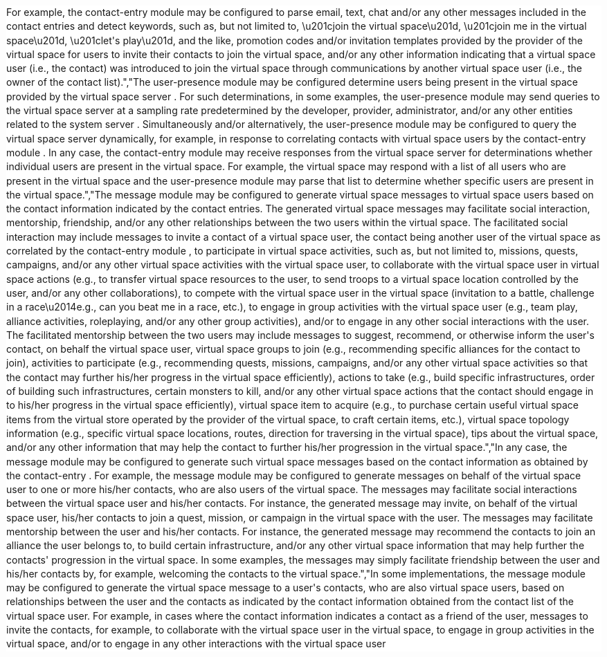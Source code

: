 For example, the contact-entry module  may be configured to parse email, text, chat and\/or any other messages included in the contact entries and detect keywords, such as, but not limited to, \u201cjoin the virtual space\u201d, \u201cjoin me in the virtual space\u201d, \u201clet's play\u201d, and the like, promotion codes and\/or invitation templates provided by the provider of the virtual space for users to invite their contacts to join the virtual space, and\/or any other information indicating that a virtual space user (i.e., the contact) was introduced to join the virtual space through communications by another virtual space user (i.e., the owner of the contact list).","The user-presence module  may be configured determine users being present in the virtual space provided by the virtual space server . For such determinations, in some examples, the user-presence module  may send queries to the virtual space server  at a sampling rate predetermined by the developer, provider, administrator, and\/or any other entities related to the system server . Simultaneously and\/or alternatively, the user-presence module  may be configured to query the virtual space server  dynamically, for example, in response to correlating contacts with virtual space users by the contact-entry module . In any case, the contact-entry module  may receive responses from the virtual space server  for determinations whether individual users are present in the virtual space. For example, the virtual space  may respond with a list of all users who are present in the virtual space and the user-presence module  may parse that list to determine whether specific users are present in the virtual space.","The message module  may be configured to generate virtual space messages to virtual space users based on the contact information indicated by the contact entries. The generated virtual space messages may facilitate social interaction, mentorship, friendship, and\/or any other relationships between the two users within the virtual space. The facilitated social interaction may include messages to invite a contact of a virtual space user, the contact being another user of the virtual space as correlated by the contact-entry module , to participate in virtual space activities, such as, but not limited to, missions, quests, campaigns, and\/or any other virtual space activities with the virtual space user, to collaborate with the virtual space user in virtual space actions (e.g., to transfer virtual space resources to the user, to send troops to a virtual space location controlled by the user, and\/or any other collaborations), to compete with the virtual space user in the virtual space (invitation to a battle, challenge in a race\u2014e.g., can you beat me in a race, etc.), to engage in group activities with the virtual space user (e.g., team play, alliance activities, roleplaying, and\/or any other group activities), and\/or to engage in any other social interactions with the user. The facilitated mentorship between the two users may include messages to suggest, recommend, or otherwise inform the user's contact, on behalf the virtual space user, virtual space groups to join (e.g., recommending specific alliances for the contact to join), activities to participate (e.g., recommending quests, missions, campaigns, and\/or any other virtual space activities so that the contact may further his\/her progress in the virtual space efficiently), actions to take (e.g., build specific infrastructures, order of building such infrastructures, certain monsters to kill, and\/or any other virtual space actions that the contact should engage in to his\/her progress in the virtual space efficiently), virtual space item to acquire (e.g., to purchase certain useful virtual space items from the virtual store operated by the provider of the virtual space, to craft certain items, etc.), virtual space topology information (e.g., specific virtual space locations, routes, direction for traversing in the virtual space), tips about the virtual space, and\/or any other information that may help the contact to further his\/her progression in the virtual space.","In any case, the message module  may be configured to generate such virtual space messages based on the contact information as obtained by the contact-entry . For example, the message module  may be configured to generate messages on behalf of the virtual space user to one or more his\/her contacts, who are also users of the virtual space. The messages may facilitate social interactions between the virtual space user and his\/her contacts. For instance, the generated message may invite, on behalf of the virtual space user, his\/her contacts to join a quest, mission, or campaign in the virtual space with the user. The messages may facilitate mentorship between the user and his\/her contacts. For instance, the generated message may recommend the contacts to join an alliance the user belongs to, to build certain infrastructure, and\/or any other virtual space information that may help further the contacts' progression in the virtual space. In some examples, the messages may simply facilitate friendship between the user and his\/her contacts by, for example, welcoming the contacts to the virtual space.","In some implementations, the message module  may be configured to generate the virtual space message to a user's contacts, who are also virtual space users, based on relationships between the user and the contacts as indicated by the contact information obtained from the contact list of the virtual space user. For example, in cases where the contact information indicates a contact as a friend of the user, messages to invite the contacts, for example, to collaborate with the virtual space user in the virtual space, to engage in group activities in the virtual space, and\/or to engage in any other interactions with the virtual space user